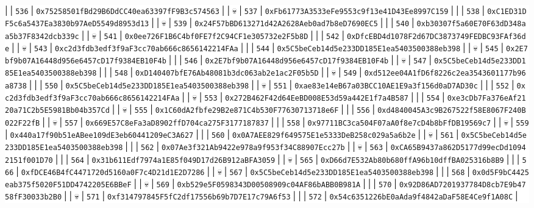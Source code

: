|  | `536` | `0x75258501fBd29B6DdCC40ea63397fF9B3c574563` |
| 💀 | `537` | `0xFb61773A3533eFe9553c9f13e41D43Ee8997C159` |
|  | `538` | `0xC1ED31DF5c6a5437Ea3830b97AeD5549d8953d13` |
| 💀 | `539` | `0x24F57bBD613271d42A2628Aeb0ad7b8eD7690EC5` |
|  | `540` | `0xb30307f5a60E70F63dD348aa5b37F8342dcb339c` |
| 💀 | `541` | `0x0ee726F1B6C4bf0FE7f2C94CF1e305732e2F5b8D` |
|  | `542` | `0xDfcEBD4d1078F2d67DC3873749FEDBC93FAf36de` |
| 💀 | `543` | `0xc2d3fdb3edf3f9aF3cc70ab666c8656142214FAa` |
|  | `544` | `0x5C5beCeb14d5e233DD185E1ea5403500388eb398` |
| 💀 | `545` | `0x2E7bf9b07A16448d956e6457cD17f9384EB10F4b` |
|  | `546` | `0x2E7bf9b07A16448d956e6457cD17f9384EB10F4b` |
| 💀 | `547` | `0x5C5beCeb14d5e233DD185E1ea5403500388eb398` |
|  | `548` | `0xD140407bfE76Ab48081b3dc063ab2e1ac2F05b5D` |
| 💀 | `549` | `0xd512ee04A1fD6f8226c2ea3543601177b96a8738` |
|  | `550` | `0x5C5beCeb14d5e233DD185E1ea5403500388eb398` |
| 💀 | `551` | `0xae83e14eB67a03BCC10AE1E9a3f156d0aD7AD30c` |
|  | `552` | `0xc2d3fdb3edf3f9aF3cc70ab666c8656142214FAa` |
| 💀 | `553` | `0x272B462F42d64EeBD008E53d59a442E1f7a4B587` |
|  | `554` | `0xe3cDb7Fa376eAf2120a71C2b5E5981Bb04b357Cd` |
| 💀 | `555` | `0x1C60dA2fbfe29B2e871C4b530F77630713718e6F` |
|  | `556` | `0xd4840045A3c9B267522f58E8067F240B022F22fB` |
| 💀 | `557` | `0x669E57C8eFa3aD8902ffD704ca275F3177187837` |
|  | `558` | `0x97711BC3ca504F07aA0f8e7cD4b8bFfDB19569c7` |
| 💀 | `559` | `0x440a17f90b51eABee109dE3eb60441209eC3A627` |
|  | `560` | `0x0A7AEE829f649575E1e5333DeB258c029a5a6b2e` |
| 💀 | `561` | `0x5C5beCeb14d5e233DD185E1ea5403500388eb398` |
|  | `562` | `0x07Ae3f321Ab9422e978a9f953f34C88907Ecc27b` |
| 💀 | `563` | `0xCA65B9437a862D5177d99ecDd10942151f001D70` |
|  | `564` | `0x31b611Edf7974a1E85f049D17d26B912aBFA3059` |
| 💀 | `565` | `0xD66d7E532Ab80b680ffA96b10dffBA025316b8B9` |
|  | `566` | `0xfDCE46B4fC4471720d5160a0F7c4D21d1E2D7286` |
| 💀 | `567` | `0x5C5beCeb14d5e233DD185E1ea5403500388eb398` |
|  | `568` | `0x0d5F9bC4425eab375f5020F51DD4742205E6BBeF` |
| 💀 | `569` | `0xb529e5F0598343D00508909c04AF86bABB0B981A` |
|  | `570` | `0x92D86AD7201937784D8cb7E9b4758fF30033b2B0` |
| 💀 | `571` | `0xf314797845F5fC2df17556b69b7D7E17c79A6f53` |
|  | `572` | `0x54c6351226bE0aAda9f4842aDaF58E4Ce9f1A08C` |